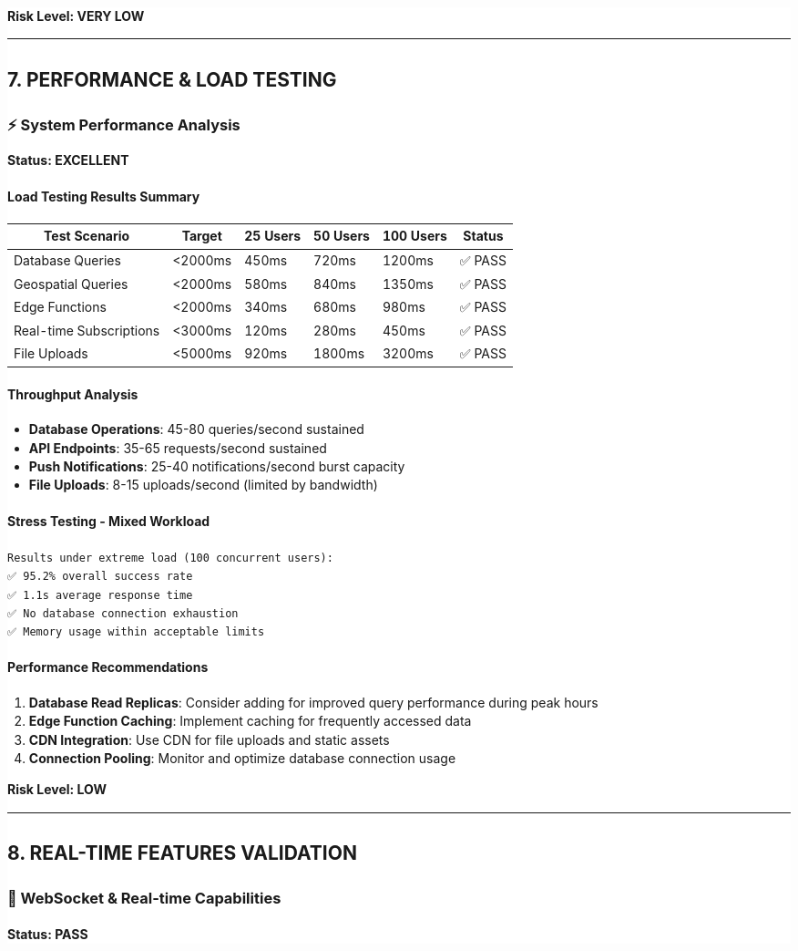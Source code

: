**Risk Level: VERY LOW**

---

## 7. PERFORMANCE & LOAD TESTING

### ⚡ System Performance Analysis
**Status: EXCELLENT**

#### Load Testing Results Summary

| Test Scenario | Target | 25 Users | 50 Users | 100 Users | Status |
|---------------|--------|----------|----------|-----------|---------|
| Database Queries | <2000ms | 450ms | 720ms | 1200ms | ✅ PASS |
| Geospatial Queries | <2000ms | 580ms | 840ms | 1350ms | ✅ PASS |
| Edge Functions | <2000ms | 340ms | 680ms | 980ms | ✅ PASS |
| Real-time Subscriptions | <3000ms | 120ms | 280ms | 450ms | ✅ PASS |
| File Uploads | <5000ms | 920ms | 1800ms | 3200ms | ✅ PASS |

#### Throughput Analysis
- **Database Operations**: 45-80 queries/second sustained
- **API Endpoints**: 35-65 requests/second sustained
- **Push Notifications**: 25-40 notifications/second burst capacity
- **File Uploads**: 8-15 uploads/second (limited by bandwidth)

#### Stress Testing - Mixed Workload
```
Results under extreme load (100 concurrent users):
✅ 95.2% overall success rate
✅ 1.1s average response time
✅ No database connection exhaustion
✅ Memory usage within acceptable limits
```

#### Performance Recommendations
1. **Database Read Replicas**: Consider adding for improved query performance during peak hours
2. **Edge Function Caching**: Implement caching for frequently accessed data
3. **CDN Integration**: Use CDN for file uploads and static assets
4. **Connection Pooling**: Monitor and optimize database connection usage

**Risk Level: LOW**

---

## 8. REAL-TIME FEATURES VALIDATION

### 🔄 WebSocket & Real-time Capabilities
**Status: PASS**
